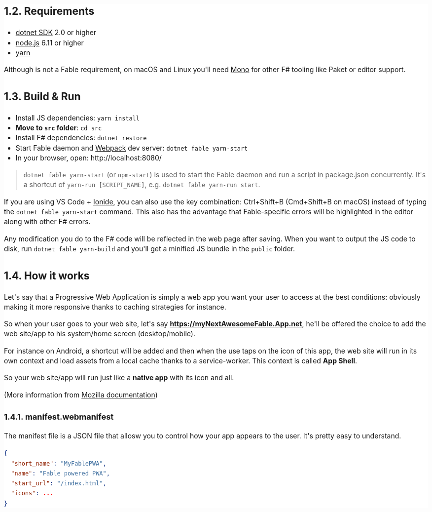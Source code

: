 

## 1.2. Requirements

* [dotnet SDK](https://www.microsoft.com/net/download/core) 2.0 or higher
* [node.js](https://nodejs.org) 6.11 or higher
* [yarn](https://yarnpkg.com)

Although is not a Fable requirement, on macOS and Linux you'll need [Mono](http://www.mono-project.com/) for other F# tooling like Paket or editor support.

## 1.3. Build & Run

* Install JS dependencies: `yarn install`
* **Move to `src` folder**: `cd src`
* Install F# dependencies: `dotnet restore`
* Start Fable daemon and [Webpack](https://webpack.js.org/) dev server: `dotnet fable yarn-start`
* In your browser, open: http://localhost:8080/

> `dotnet fable yarn-start` (or `npm-start`) is used to start the Fable daemon and run a script in package.json concurrently. It's a shortcut of `yarn-run [SCRIPT_NAME]`, e.g. `dotnet fable yarn-run start`.

If you are using VS Code + [Ionide](http://ionide.io/), you can also use the key combination: Ctrl+Shift+B (Cmd+Shift+B on macOS) instead of typing the `dotnet fable yarn-start` command. This also has the advantage that Fable-specific errors will be highlighted in the editor along with other F# errors.

Any modification you do to the F# code will be reflected in the web page after saving. When you want to output the JS code to disk, run `dotnet fable yarn-build` and you'll get a minified JS bundle in the `public` folder.

## 1.4. How it works

Let's say that a Progressive Web Application is simply a web app you want your user to access at the best conditions: obviously making it more responsive thanks to caching strategies for instance. 

So when your user goes to your web site, let's say **https://myNextAwesomeFable.App.net**, he'll be offered the choice to add the web site/app to his system/home screen (desktop/mobile). 

For instance on Android, a shortcut will be added and then when the use taps on the icon of this app, the web site will run in its own context and load assets from a local cache thanks to a service-worker. This context is called **App Shell**.

So your web site/app will run just like a **native app** with its icon and all.

(More information from [Mozilla documentation](https://developer.mozilla.org/en-US/Apps/Progressive))

### 1.4.1. manifest.webmanifest

The manifest file is a JSON file that allosw you to control how your app appears to the user. It's pretty easy to understand.

```json
{
  "short_name": "MyFablePWA",
  "name": "Fable powered PWA",
  "start_url": "/index.html",
  "icons": ...
}
```
